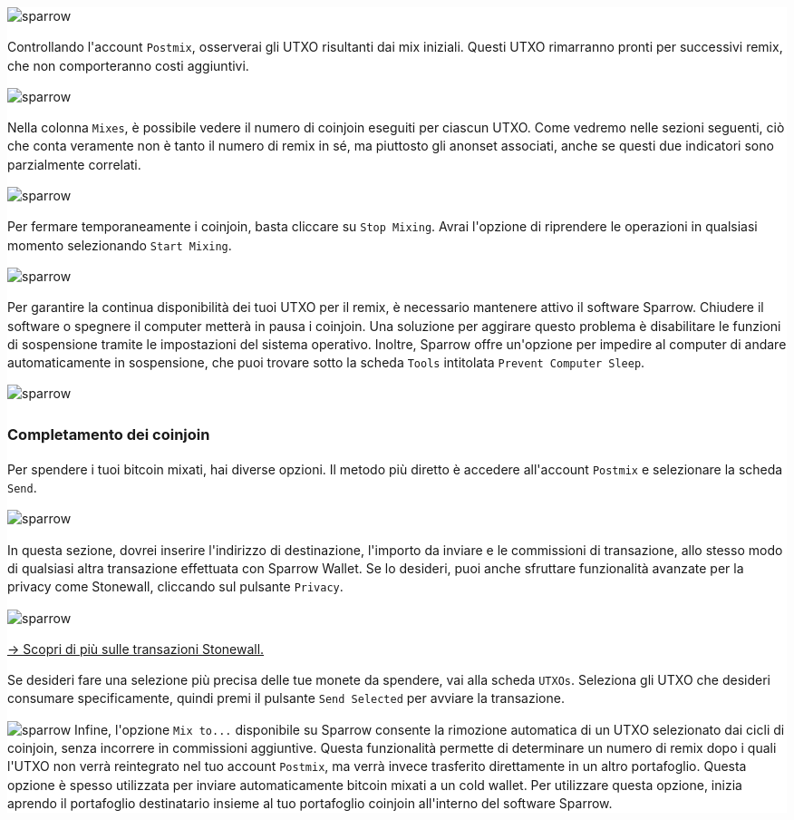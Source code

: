 ![sparrow](assets/notext/27.webp)

Controllando l'account `Postmix`, osserverai gli UTXO risultanti dai mix iniziali. Questi UTXO rimarranno pronti per successivi remix, che non comporteranno costi aggiuntivi.

![sparrow](assets/notext/28.webp)

Nella colonna `Mixes`, è possibile vedere il numero di coinjoin eseguiti per ciascun UTXO. Come vedremo nelle sezioni seguenti, ciò che conta veramente non è tanto il numero di remix in sé, ma piuttosto gli anonset associati, anche se questi due indicatori sono parzialmente correlati.

![sparrow](assets/notext/29.webp)

Per fermare temporaneamente i coinjoin, basta cliccare su `Stop Mixing`. Avrai l'opzione di riprendere le operazioni in qualsiasi momento selezionando `Start Mixing`.

![sparrow](assets/notext/30.webp)

Per garantire la continua disponibilità dei tuoi UTXO per il remix, è necessario mantenere attivo il software Sparrow. Chiudere il software o spegnere il computer metterà in pausa i coinjoin. Una soluzione per aggirare questo problema è disabilitare le funzioni di sospensione tramite le impostazioni del sistema operativo. Inoltre, Sparrow offre un'opzione per impedire al computer di andare automaticamente in sospensione, che puoi trovare sotto la scheda `Tools` intitolata `Prevent Computer Sleep`.

![sparrow](assets/notext/31.webp)

### Completamento dei coinjoin
Per spendere i tuoi bitcoin mixati, hai diverse opzioni. Il metodo più diretto è accedere all'account `Postmix` e selezionare la scheda `Send`.

![sparrow](assets/notext/32.webp)

In questa sezione, dovrei inserire l'indirizzo di destinazione, l'importo da inviare e le commissioni di transazione, allo stesso modo di qualsiasi altra transazione effettuata con Sparrow Wallet. Se lo desideri, puoi anche sfruttare funzionalità avanzate per la privacy come Stonewall, cliccando sul pulsante `Privacy`.

![sparrow](assets/notext/33.webp)

[-> Scopri di più sulle transazioni Stonewall.](https://planb.network/tutorials/privacy/on-chain/stonewall-033daa45-d42c-40e1-9511-cea89751c3d4)

Se desideri fare una selezione più precisa delle tue monete da spendere, vai alla scheda `UTXOs`. Seleziona gli UTXO che desideri consumare specificamente, quindi premi il pulsante `Send Selected` per avviare la transazione.

![sparrow](assets/notext/34.webp)
Infine, l'opzione `Mix to...` disponibile su Sparrow consente la rimozione automatica di un UTXO selezionato dai cicli di coinjoin, senza incorrere in commissioni aggiuntive. Questa funzionalità permette di determinare un numero di remix dopo i quali l'UTXO non verrà reintegrato nel tuo account `Postmix`, ma verrà invece trasferito direttamente in un altro portafoglio. Questa opzione è spesso utilizzata per inviare automaticamente bitcoin mixati a un cold wallet. Per utilizzare questa opzione, inizia aprendo il portafoglio destinatario insieme al tuo portafoglio coinjoin all'interno del software Sparrow.
